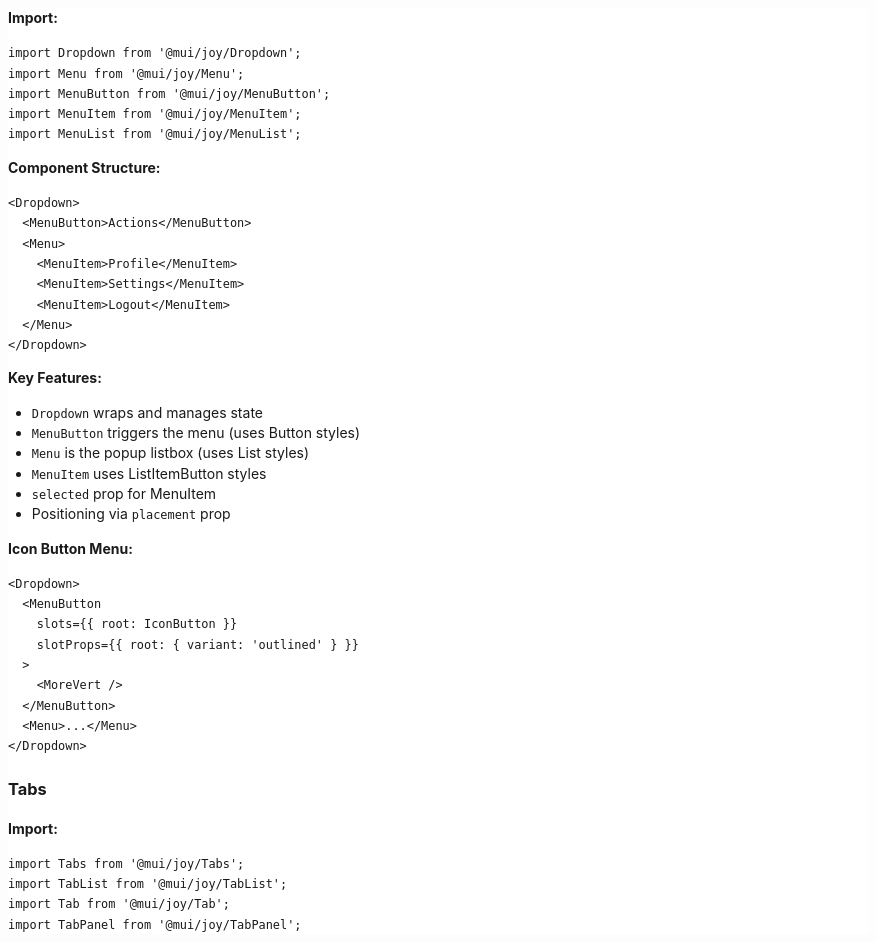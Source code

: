 **Import:**

```tsx
import Dropdown from '@mui/joy/Dropdown';
import Menu from '@mui/joy/Menu';
import MenuButton from '@mui/joy/MenuButton';
import MenuItem from '@mui/joy/MenuItem';
import MenuList from '@mui/joy/MenuList';
```

**Component Structure:**

```tsx
<Dropdown>
  <MenuButton>Actions</MenuButton>
  <Menu>
    <MenuItem>Profile</MenuItem>
    <MenuItem>Settings</MenuItem>
    <MenuItem>Logout</MenuItem>
  </Menu>
</Dropdown>
```

**Key Features:**

- `Dropdown` wraps and manages state
- `MenuButton` triggers the menu (uses Button styles)
- `Menu` is the popup listbox (uses List styles)
- `MenuItem` uses ListItemButton styles
- `selected` prop for MenuItem
- Positioning via `placement` prop

**Icon Button Menu:**

```tsx
<Dropdown>
  <MenuButton
    slots={{ root: IconButton }}
    slotProps={{ root: { variant: 'outlined' } }}
  >
    <MoreVert />
  </MenuButton>
  <Menu>...</Menu>
</Dropdown>
```

### Tabs

**Import:**

```tsx
import Tabs from '@mui/joy/Tabs';
import TabList from '@mui/joy/TabList';
import Tab from '@mui/joy/Tab';
import TabPanel from '@mui/joy/TabPanel';
```

